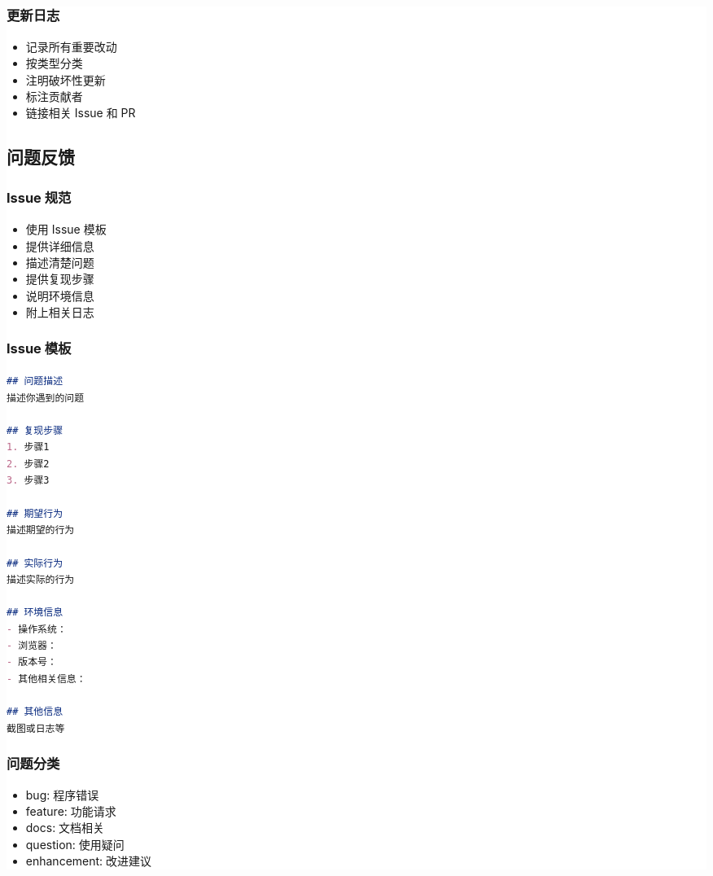 ### 更新日志
- 记录所有重要改动
- 按类型分类
- 注明破坏性更新
- 标注贡献者
- 链接相关 Issue 和 PR

## 问题反馈

### Issue 规范
- 使用 Issue 模板
- 提供详细信息
- 描述清楚问题
- 提供复现步骤
- 说明环境信息
- 附上相关日志

### Issue 模板
```markdown
## 问题描述
描述你遇到的问题

## 复现步骤
1. 步骤1
2. 步骤2
3. 步骤3

## 期望行为
描述期望的行为

## 实际行为
描述实际的行为

## 环境信息
- 操作系统：
- 浏览器：
- 版本号：
- 其他相关信息：

## 其他信息
截图或日志等
```

### 问题分类
- bug: 程序错误
- feature: 功能请求
- docs: 文档相关
- question: 使用疑问
- enhancement: 改进建议
